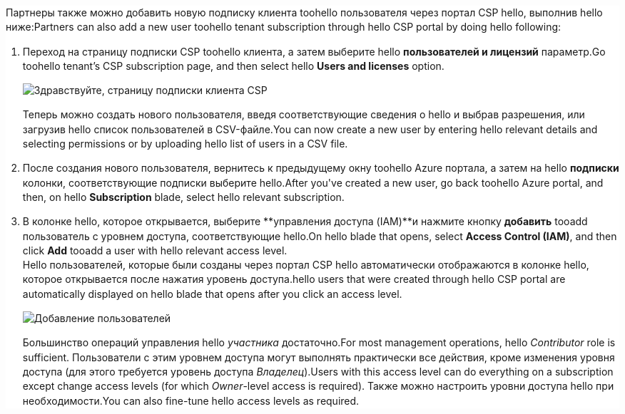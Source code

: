 <span data-ttu-id="05b3c-277">Партнеры также можно добавить новую подписку клиента toohello пользователя через портал CSP hello, выполнив hello ниже:</span><span class="sxs-lookup"><span data-stu-id="05b3c-277">Partners can also add a new user toohello tenant subscription through hello CSP portal by doing hello following:</span></span>

1. <span data-ttu-id="05b3c-278">Переход на страницу подписки CSP toohello клиента, а затем выберите hello **пользователей и лицензий** параметр.</span><span class="sxs-lookup"><span data-stu-id="05b3c-278">Go toohello tenant’s CSP subscription page, and then select hello **Users and licenses** option.</span></span>

    ![Здравствуйте, страницу подписки клиента CSP](./media/site-recovery-multi-tenant-support-vmware-using-csp/users-and-licences.png)

    <span data-ttu-id="05b3c-280">Теперь можно создать нового пользователя, введя соответствующие сведения о hello и выбрав разрешения, или загрузив hello список пользователей в CSV-файле.</span><span class="sxs-lookup"><span data-stu-id="05b3c-280">You can now create a new user by entering hello relevant details and selecting permissions or by uploading hello list of users in a CSV file.</span></span>

2. <span data-ttu-id="05b3c-281">После создания нового пользователя, вернитесь к предыдущему окну toohello Azure портала, а затем на hello **подписки** колонки, соответствующие подписки выберите hello.</span><span class="sxs-lookup"><span data-stu-id="05b3c-281">After you've created a new user, go back toohello Azure portal, and then, on hello **Subscription** blade, select hello relevant subscription.</span></span>

3. <span data-ttu-id="05b3c-282">В колонке hello, которое открывается, выберите **управления доступа (IAM)**и нажмите кнопку **добавить** tooadd пользователь с уровнем доступа, соответствующие hello.</span><span class="sxs-lookup"><span data-stu-id="05b3c-282">On hello blade that opens, select **Access Control (IAM)**, and then click **Add** tooadd a user with hello relevant access level.</span></span>      
    <span data-ttu-id="05b3c-283">Hello пользователей, которые были созданы через портал CSP hello автоматически отображаются в колонке hello, которое открывается после нажатия уровень доступа.</span><span class="sxs-lookup"><span data-stu-id="05b3c-283">hello users that were created through hello CSP portal are automatically displayed on hello blade that opens after you click an access level.</span></span>

    ![Добавление пользователей](./media/site-recovery-multi-tenant-support-vmware-using-csp/add-user-subscription.png)

    <span data-ttu-id="05b3c-285">Большинство операций управления hello *участника* достаточно.</span><span class="sxs-lookup"><span data-stu-id="05b3c-285">For most management operations, hello *Contributor* role is sufficient.</span></span> <span data-ttu-id="05b3c-286">Пользователи с этим уровнем доступа могут выполнять практически все действия, кроме изменения уровня доступа (для этого требуется уровень доступа *Владелец*).</span><span class="sxs-lookup"><span data-stu-id="05b3c-286">Users with this access level can do everything on a subscription except change access levels (for which *Owner*-level access is required).</span></span> <span data-ttu-id="05b3c-287">Также можно настроить уровни доступа hello при необходимости.</span><span class="sxs-lookup"><span data-stu-id="05b3c-287">You can also fine-tune hello access levels as required.</span></span>
